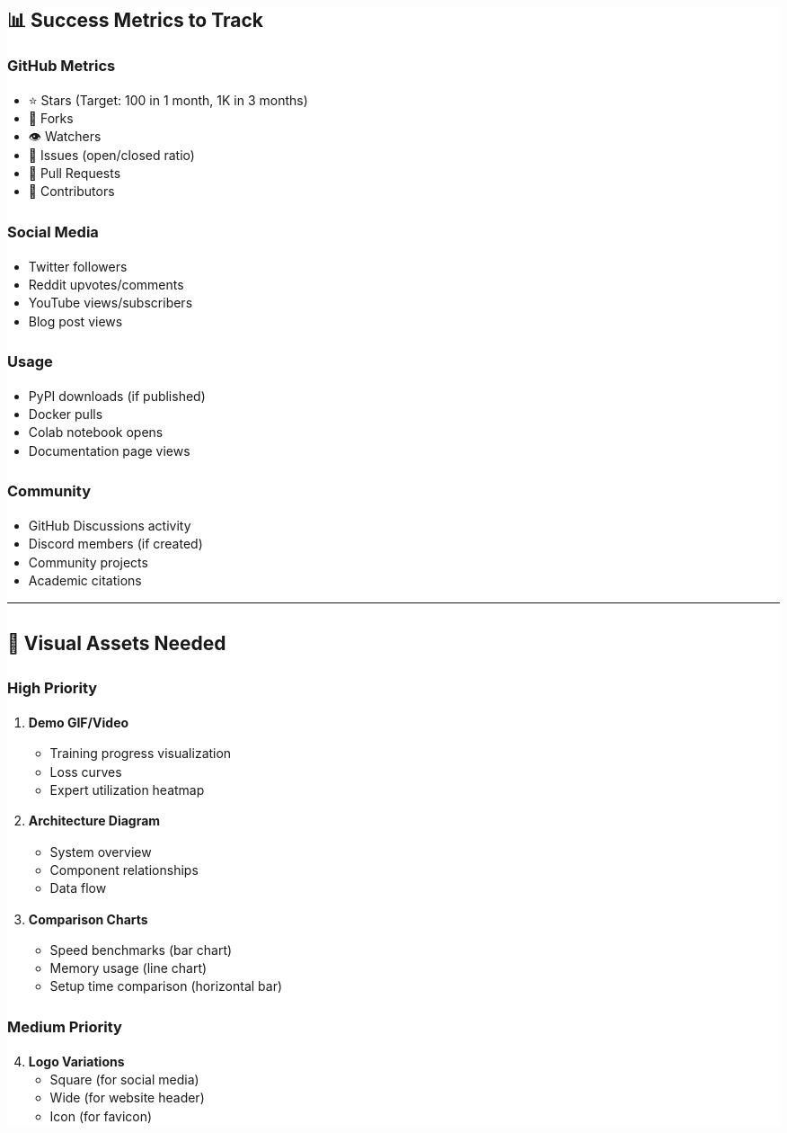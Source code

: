 
## 📊 Success Metrics to Track

### GitHub Metrics
- ⭐ Stars (Target: 100 in 1 month, 1K in 3 months)
- 🔱 Forks
- 👁️ Watchers
- 🐛 Issues (open/closed ratio)
- 🔀 Pull Requests
- 👥 Contributors

### Social Media
- Twitter followers
- Reddit upvotes/comments
- YouTube views/subscribers
- Blog post views

### Usage
- PyPI downloads (if published)
- Docker pulls
- Colab notebook opens
- Documentation page views

### Community
- GitHub Discussions activity
- Discord members (if created)
- Community projects
- Academic citations

---

## 🎨 Visual Assets Needed

### High Priority
1. **Demo GIF/Video**
   - Training progress visualization
   - Loss curves
   - Expert utilization heatmap

2. **Architecture Diagram**
   - System overview
   - Component relationships
   - Data flow

3. **Comparison Charts**
   - Speed benchmarks (bar chart)
   - Memory usage (line chart)
   - Setup time comparison (horizontal bar)

### Medium Priority
4. **Logo Variations**
   - Square (for social media)
   - Wide (for website header)
   - Icon (for favicon)
